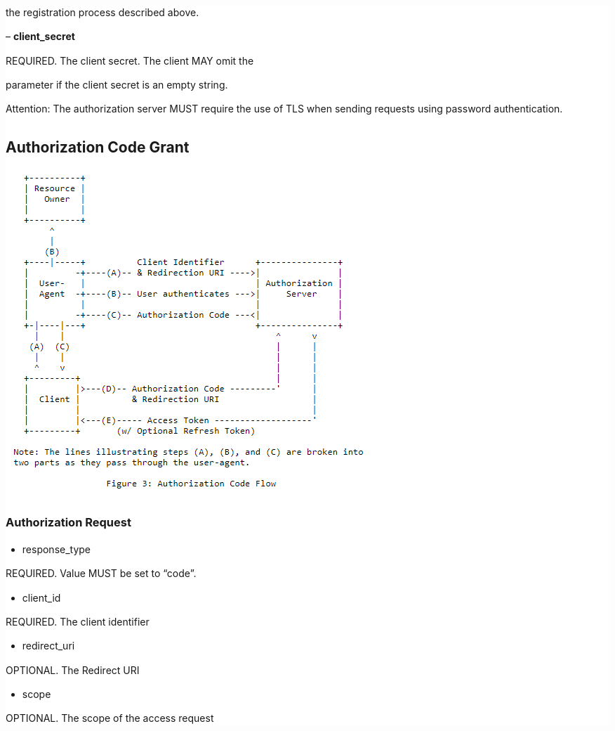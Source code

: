 the registration process described above.
  
&#8211; **client_secret**

REQUIRED. The client secret. The client MAY omit the
  
parameter if the client secret is an empty string.

Attention: The authorization server MUST require the use of TLS when sending requests using password authentication.

## Authorization Code Grant

![](/assets/img/uploads/2018/oauth-p3.png)

### Authorization Request

  * response_type

REQUIRED. Value MUST be set to &#8220;code&#8221;.

  * client_id

REQUIRED. The client identifier

  * redirect_uri

OPTIONAL. The Redirect URI

  * scope

OPTIONAL. The scope of the access request
